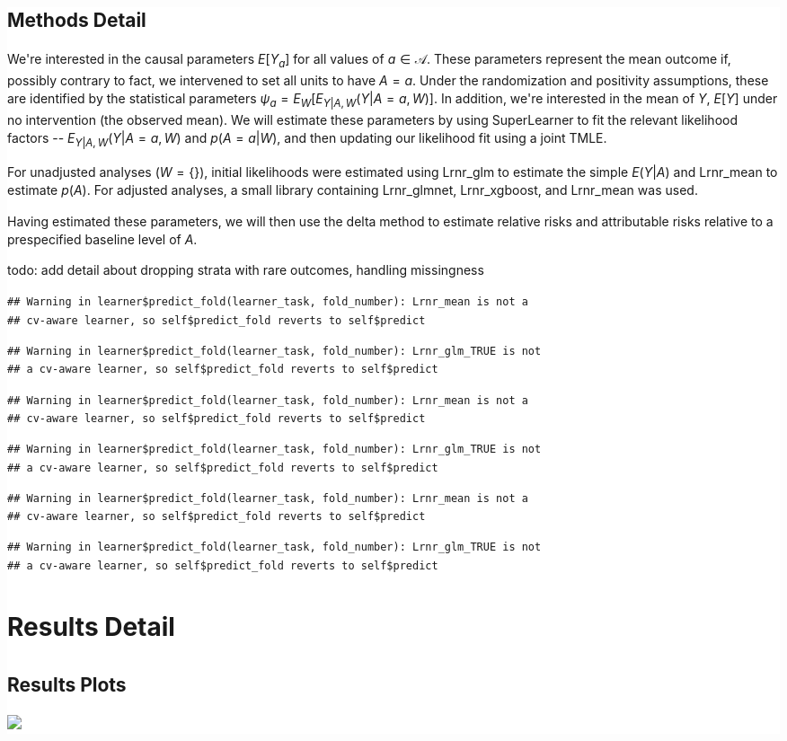 ## Methods Detail

We're interested in the causal parameters $E[Y_a]$ for all values of $a \in \mathcal{A}$. These parameters represent the mean outcome if, possibly contrary to fact, we intervened to set all units to have $A=a$. Under the randomization and positivity assumptions, these are identified by the statistical parameters $\psi_a=E_W[E_{Y|A,W}(Y|A=a,W)]$.  In addition, we're interested in the mean of $Y$, $E[Y]$ under no intervention (the observed mean). We will estimate these parameters by using SuperLearner to fit the relevant likelihood factors -- $E_{Y|A,W}(Y|A=a,W)$ and $p(A=a|W)$, and then updating our likelihood fit using a joint TMLE.

For unadjusted analyses ($W=\{\}$), initial likelihoods were estimated using Lrnr_glm to estimate the simple $E(Y|A)$ and Lrnr_mean to estimate $p(A)$. For adjusted analyses, a small library containing Lrnr_glmnet, Lrnr_xgboost, and Lrnr_mean was used.

Having estimated these parameters, we will then use the delta method to estimate relative risks and attributable risks relative to a prespecified baseline level of $A$.

todo: add detail about dropping strata with rare outcomes, handling missingness



```
## Warning in learner$predict_fold(learner_task, fold_number): Lrnr_mean is not a
## cv-aware learner, so self$predict_fold reverts to self$predict
```

```
## Warning in learner$predict_fold(learner_task, fold_number): Lrnr_glm_TRUE is not
## a cv-aware learner, so self$predict_fold reverts to self$predict
```

```
## Warning in learner$predict_fold(learner_task, fold_number): Lrnr_mean is not a
## cv-aware learner, so self$predict_fold reverts to self$predict
```

```
## Warning in learner$predict_fold(learner_task, fold_number): Lrnr_glm_TRUE is not
## a cv-aware learner, so self$predict_fold reverts to self$predict
```

```
## Warning in learner$predict_fold(learner_task, fold_number): Lrnr_mean is not a
## cv-aware learner, so self$predict_fold reverts to self$predict
```

```
## Warning in learner$predict_fold(learner_task, fold_number): Lrnr_glm_TRUE is not
## a cv-aware learner, so self$predict_fold reverts to self$predict
```




# Results Detail

## Results Plots
![](/tmp/527fd300-a0ff-4755-97dd-579f2155552c/b54de64f-38c6-41a3-8083-f3030cbbb771/REPORT_files/figure-html/plot_tsm-1.png)
